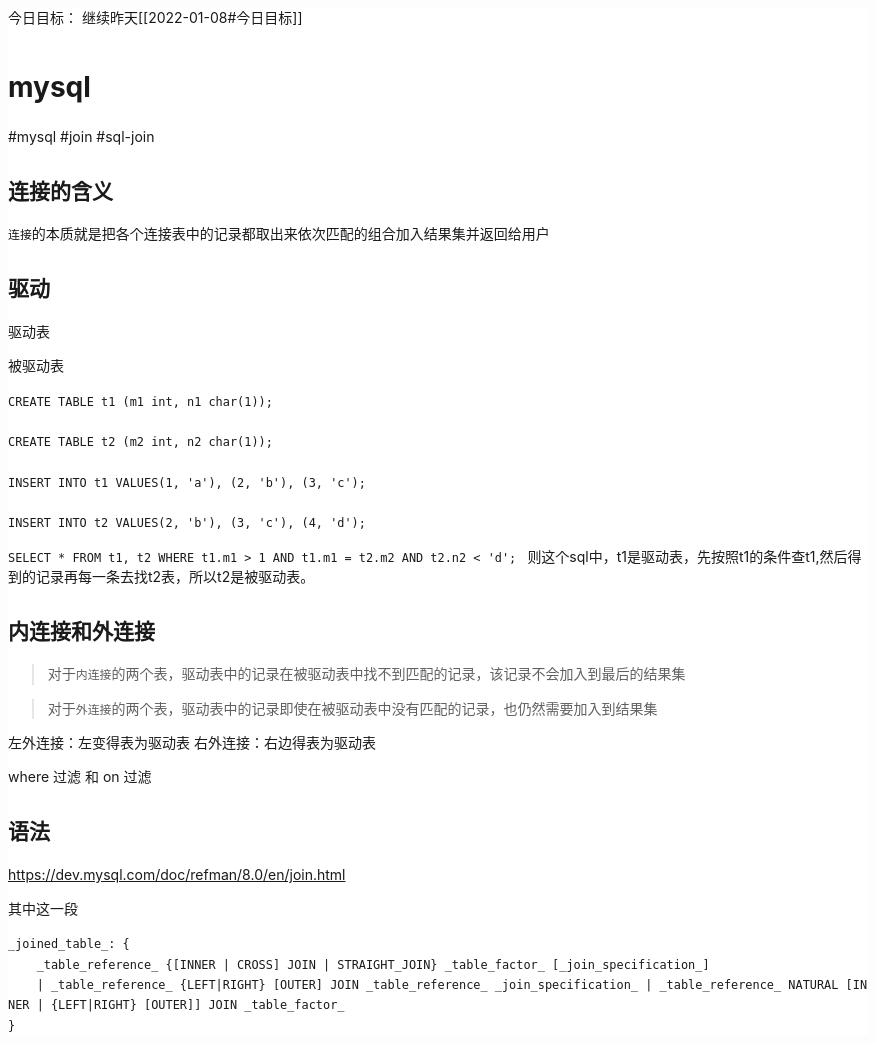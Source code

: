 今日目标：
继续昨天[[2022-01-08#今日目标]]


# mysql
#mysql #join #sql-join

## 连接的含义
`连接`的本质就是把各个连接表中的记录都取出来依次匹配的组合加入结果集并返回给用户

## 驱动
驱动表

被驱动表

```mysql
CREATE TABLE t1 (m1 int, n1 char(1));  
  
CREATE TABLE t2 (m2 int, n2 char(1));

INSERT INTO t1 VALUES(1, 'a'), (2, 'b'), (3, 'c');  
  
INSERT INTO t2 VALUES(2, 'b'), (3, 'c'), (4, 'd');

```


`SELECT * FROM t1, t2 WHERE t1.m1 > 1 AND t1.m1 = t2.m2 AND t2.n2 < 'd';
`
则这个sql中，t1是驱动表，先按照t1的条件查t1,然后得到的记录再每一条去找t2表，所以t2是被驱动表。

## 内连接和外连接

>对于`内连接`的两个表，驱动表中的记录在被驱动表中找不到匹配的记录，该记录不会加入到最后的结果集

>对于`外连接`的两个表，驱动表中的记录即使在被驱动表中没有匹配的记录，也仍然需要加入到结果集


左外连接：左变得表为驱动表
右外连接：右边得表为驱动表


where 过滤 和 on 过滤


## 语法
https://dev.mysql.com/doc/refman/8.0/en/join.html

其中这一段
```mysql
_joined_table_: { 
	_table_reference_ {[INNER | CROSS] JOIN | STRAIGHT_JOIN} _table_factor_ [_join_specification_] 
	| _table_reference_ {LEFT|RIGHT} [OUTER] JOIN _table_reference_ _join_specification_ | _table_reference_ NATURAL [INNER | {LEFT|RIGHT} [OUTER]] JOIN _table_factor_
}
```
